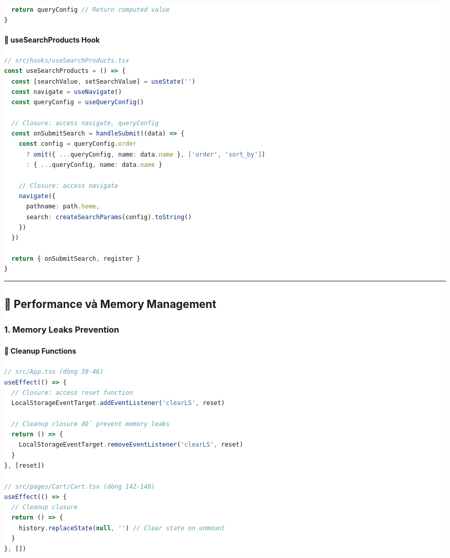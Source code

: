 ```typescript
  return queryConfig // Return computed value
}
```

#### 📍 **useSearchProducts Hook**

```typescript
// src/hooks/useSearchProducts.tsx
const useSearchProducts = () => {
  const [searchValue, setSearchValue] = useState('')
  const navigate = useNavigate()
  const queryConfig = useQueryConfig()

  // Closure: access navigate, queryConfig
  const onSubmitSearch = handleSubmit((data) => {
    const config = queryConfig.order
      ? omit({ ...queryConfig, name: data.name }, ['order', 'sort_by'])
      : { ...queryConfig, name: data.name }

    // Closure: access navigate
    navigate({
      pathname: path.home,
      search: createSearchParams(config).toString()
    })
  })

  return { onSubmitSearch, register }
}
```

---

## 🚀 Performance và Memory Management

### 1. **Memory Leaks Prevention**

#### 📍 **Cleanup Functions**

```typescript
// src/App.tsx (dòng 39-46)
useEffect(() => {
  // Closure: access reset function
  LocalStorageEventTarget.addEventListener('clearLS', reset)

  // Cleanup closure để prevent memory leaks
  return () => {
    LocalStorageEventTarget.removeEventListener('clearLS', reset)
  }
}, [reset])

// src/pages/Cart/Cart.tsx (dòng 142-146)
useEffect(() => {
  // Cleanup closure
  return () => {
    history.replaceState(null, '') // Clear state on unmount
  }
}, [])
```
